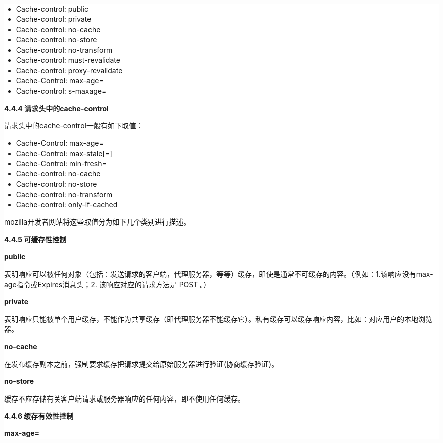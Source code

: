 - Cache-control: public
- Cache-control: private
- Cache-control: no-cache
- Cache-control: no-store
- Cache-control: no-transform
- Cache-control: must-revalidate
- Cache-control: proxy-revalidate
- Cache-Control: max-age=
- Cache-control: s-maxage=



**4.4.4 请求头中的cache-control**



请求头中的cache-control一般有如下取值：

- Cache-Control: max-age=
- Cache-Control: max-stale[=]
- Cache-Control: min-fresh=
- Cache-control: no-cache
- Cache-control: no-store
- Cache-control: no-transform
- Cache-control: only-if-cached



mozilla开发者网站将这些取值分为如下几个类别进行描述。



**4.4.5 可缓存性控制**



**public**

表明响应可以被任何对象（包括：发送请求的客户端，代理服务器，等等）缓存，即使是通常不可缓存的内容。（例如：1.该响应没有max-age指令或Expires消息头；2. 该响应对应的请求方法是 POST 。）



**private**

表明响应只能被单个用户缓存，不能作为共享缓存（即代理服务器不能缓存它）。私有缓存可以缓存响应内容，比如：对应用户的本地浏览器。



**no-cache**

在发布缓存副本之前，强制要求缓存把请求提交给原始服务器进行验证(协商缓存验证)。



**no-store**

缓存不应存储有关客户端请求或服务器响应的任何内容，即不使用任何缓存。



**4.4.6 缓存有效性控制**



**max-age=**
